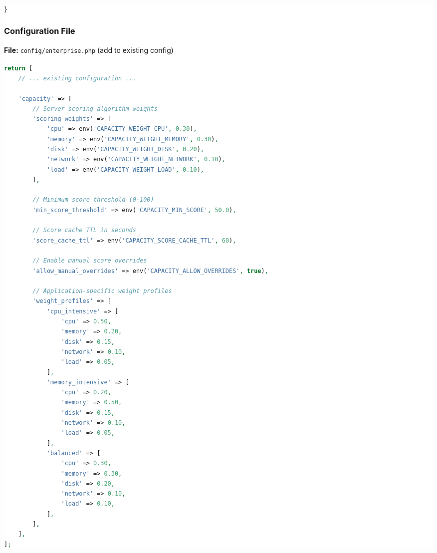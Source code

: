 ```php
}
```

### Configuration File

**File:** `config/enterprise.php` (add to existing config)

```php
return [
    // ... existing configuration ...

    'capacity' => [
        // Server scoring algorithm weights
        'scoring_weights' => [
            'cpu' => env('CAPACITY_WEIGHT_CPU', 0.30),
            'memory' => env('CAPACITY_WEIGHT_MEMORY', 0.30),
            'disk' => env('CAPACITY_WEIGHT_DISK', 0.20),
            'network' => env('CAPACITY_WEIGHT_NETWORK', 0.10),
            'load' => env('CAPACITY_WEIGHT_LOAD', 0.10),
        ],

        // Minimum score threshold (0-100)
        'min_score_threshold' => env('CAPACITY_MIN_SCORE', 50.0),

        // Score cache TTL in seconds
        'score_cache_ttl' => env('CAPACITY_SCORE_CACHE_TTL', 60),

        // Enable manual score overrides
        'allow_manual_overrides' => env('CAPACITY_ALLOW_OVERRIDES', true),

        // Application-specific weight profiles
        'weight_profiles' => [
            'cpu_intensive' => [
                'cpu' => 0.50,
                'memory' => 0.20,
                'disk' => 0.15,
                'network' => 0.10,
                'load' => 0.05,
            ],
            'memory_intensive' => [
                'cpu' => 0.20,
                'memory' => 0.50,
                'disk' => 0.15,
                'network' => 0.10,
                'load' => 0.05,
            ],
            'balanced' => [
                'cpu' => 0.30,
                'memory' => 0.30,
                'disk' => 0.20,
                'network' => 0.10,
                'load' => 0.10,
            ],
        ],
    ],
];
```
